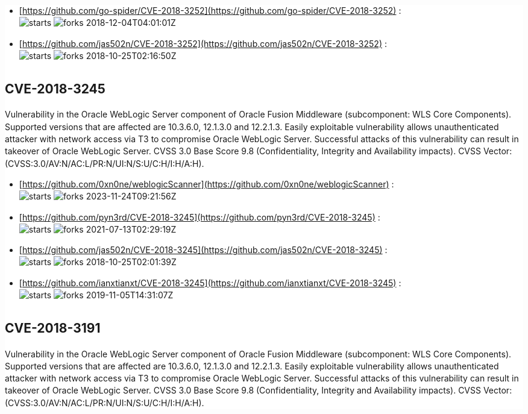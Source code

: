 - [https://github.com/go-spider/CVE-2018-3252](https://github.com/go-spider/CVE-2018-3252) :  
![starts](https://img.shields.io/github/stars/go-spider/CVE-2018-3252.svg) 
![forks](https://img.shields.io/github/forks/go-spider/CVE-2018-3252.svg) 
2018-12-04T04:01:01Z

- [https://github.com/jas502n/CVE-2018-3252](https://github.com/jas502n/CVE-2018-3252) :  
![starts](https://img.shields.io/github/stars/jas502n/CVE-2018-3252.svg) 
![forks](https://img.shields.io/github/forks/jas502n/CVE-2018-3252.svg) 
2018-10-25T02:16:50Z

## CVE-2018-3245
 Vulnerability in the Oracle WebLogic Server component of Oracle Fusion Middleware (subcomponent: WLS Core Components). Supported versions that are affected are 10.3.6.0, 12.1.3.0 and 12.2.1.3. Easily exploitable vulnerability allows unauthenticated attacker with network access via T3 to compromise Oracle WebLogic Server. Successful attacks of this vulnerability can result in takeover of Oracle WebLogic Server. CVSS 3.0 Base Score 9.8 (Confidentiality, Integrity and Availability impacts). CVSS Vector: (CVSS:3.0/AV:N/AC:L/PR:N/UI:N/S:U/C:H/I:H/A:H).

- [https://github.com/0xn0ne/weblogicScanner](https://github.com/0xn0ne/weblogicScanner) :  
![starts](https://img.shields.io/github/stars/0xn0ne/weblogicScanner.svg) 
![forks](https://img.shields.io/github/forks/0xn0ne/weblogicScanner.svg) 
2023-11-24T09:21:56Z

- [https://github.com/pyn3rd/CVE-2018-3245](https://github.com/pyn3rd/CVE-2018-3245) :  
![starts](https://img.shields.io/github/stars/pyn3rd/CVE-2018-3245.svg) 
![forks](https://img.shields.io/github/forks/pyn3rd/CVE-2018-3245.svg) 
2021-07-13T02:29:19Z

- [https://github.com/jas502n/CVE-2018-3245](https://github.com/jas502n/CVE-2018-3245) :  
![starts](https://img.shields.io/github/stars/jas502n/CVE-2018-3245.svg) 
![forks](https://img.shields.io/github/forks/jas502n/CVE-2018-3245.svg) 
2018-10-25T02:01:39Z

- [https://github.com/ianxtianxt/CVE-2018-3245](https://github.com/ianxtianxt/CVE-2018-3245) :  
![starts](https://img.shields.io/github/stars/ianxtianxt/CVE-2018-3245.svg) 
![forks](https://img.shields.io/github/forks/ianxtianxt/CVE-2018-3245.svg) 
2019-11-05T14:31:07Z

## CVE-2018-3191
 Vulnerability in the Oracle WebLogic Server component of Oracle Fusion Middleware (subcomponent: WLS Core Components). Supported versions that are affected are 10.3.6.0, 12.1.3.0 and 12.2.1.3. Easily exploitable vulnerability allows unauthenticated attacker with network access via T3 to compromise Oracle WebLogic Server. Successful attacks of this vulnerability can result in takeover of Oracle WebLogic Server. CVSS 3.0 Base Score 9.8 (Confidentiality, Integrity and Availability impacts). CVSS Vector: (CVSS:3.0/AV:N/AC:L/PR:N/UI:N/S:U/C:H/I:H/A:H).
